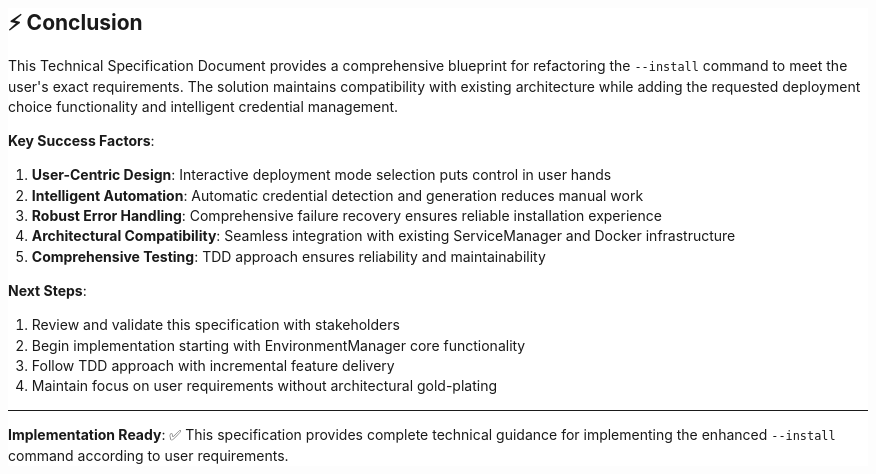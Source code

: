 
## ⚡ Conclusion

This Technical Specification Document provides a comprehensive blueprint for refactoring the `--install` command to meet the user's exact requirements. The solution maintains compatibility with existing architecture while adding the requested deployment choice functionality and intelligent credential management.

**Key Success Factors**:
1. **User-Centric Design**: Interactive deployment mode selection puts control in user hands
2. **Intelligent Automation**: Automatic credential detection and generation reduces manual work
3. **Robust Error Handling**: Comprehensive failure recovery ensures reliable installation experience  
4. **Architectural Compatibility**: Seamless integration with existing ServiceManager and Docker infrastructure
5. **Comprehensive Testing**: TDD approach ensures reliability and maintainability

**Next Steps**:
1. Review and validate this specification with stakeholders
2. Begin implementation starting with EnvironmentManager core functionality
3. Follow TDD approach with incremental feature delivery
4. Maintain focus on user requirements without architectural gold-plating

---

**Implementation Ready**: ✅ This specification provides complete technical guidance for implementing the enhanced `--install` command according to user requirements.
